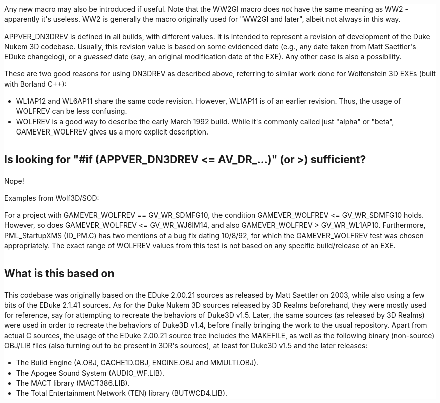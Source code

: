 Any new macro may also be introduced if useful. Note that the WW2GI macro
does *not* have the same meaning as WW2 - apparently it's useless.
WW2 is generally the macro originally used for "WW2GI and later",
albeit not always in this way.

APPVER_DN3DREV is defined in all builds, with different values. It is
intended to represent a revision of development of the Duke Nukem 3D
codebase. Usually, this revision value is based on some evidenced
date (e.g., any date taken from Matt Saettler's EDuke changelog),
or a *guessed* date (say, an original modification date of the EXE).
Any other case is also a possibility.

These are two good reasons for using DN3DREV as described above, referring
to similar work done for Wolfenstein 3D EXEs (built with Borland C++):

- WL1AP12 and WL6AP11 share the same code revision. However, WL1AP11
is of an earlier revision. Thus, the usage of WOLFREV can be
less confusing.
- WOLFREV is a good way to describe the early March 1992 build. While
it's commonly called just "alpha" or "beta", GAMEVER_WOLFREV
gives us a more explicit description.

Is looking for "#if (APPVER_DN3DREV <= AV_DR_...)" (or >) sufficient?
---------------------------------------------------------------------

Nope!

Examples from Wolf3D/SOD:

For a project with GAMEVER_WOLFREV == GV_WR_SDMFG10,
the condition GAMEVER_WOLFREV <= GV_WR_SDMFG10 holds.
However, so does GAMEVER_WOLFREV <= GV_WR_WJ6IM14,
and also GAMEVER_WOLFREV > GV_WR_WL1AP10.
Furthermore, PML_StartupXMS (ID_PM.C) has two mentions of a bug fix
dating 10/8/92, for which the GAMEVER_WOLFREV test was chosen
appropriately. The exact range of WOLFREV values from this test
is not based on any specific build/release of an EXE.

What is this based on
---------------------

This codebase was originally based on the EDuke 2.00.21 sources
as released by Matt Saettler on 2003, while also using a few bits of
the EDuke 2.1.41 sources. As for the Duke Nukem 3D sources released
by 3D Realms beforehand, they were mostly used for reference,
say for attempting to recreate the behaviors of Duke3D v1.5.
Later, the same sources (as released by 3D Realms) were
used in order to recreate the behaviors of Duke3D v1.4,
before finally bringing the work to the usual repository.
Apart from actual C sources, the usage of the EDuke 2.00.21 source tree
includes the MAKEFILE, as well as the following binary (non-source)
OBJ/LIB files (also turning out to be present in 3DR's sources),
at least for Duke3D v1.5 and the later releases:

- The Build Engine (A.OBJ, CACHE1D.OBJ, ENGINE.OBJ and MMULTI.OBJ).
- The Apogee Sound System (AUDIO_WF.LIB).
- The MACT library (MACT386.LIB).
- The Total Entertainment Network (TEN) library (BUTWCD4.LIB).
